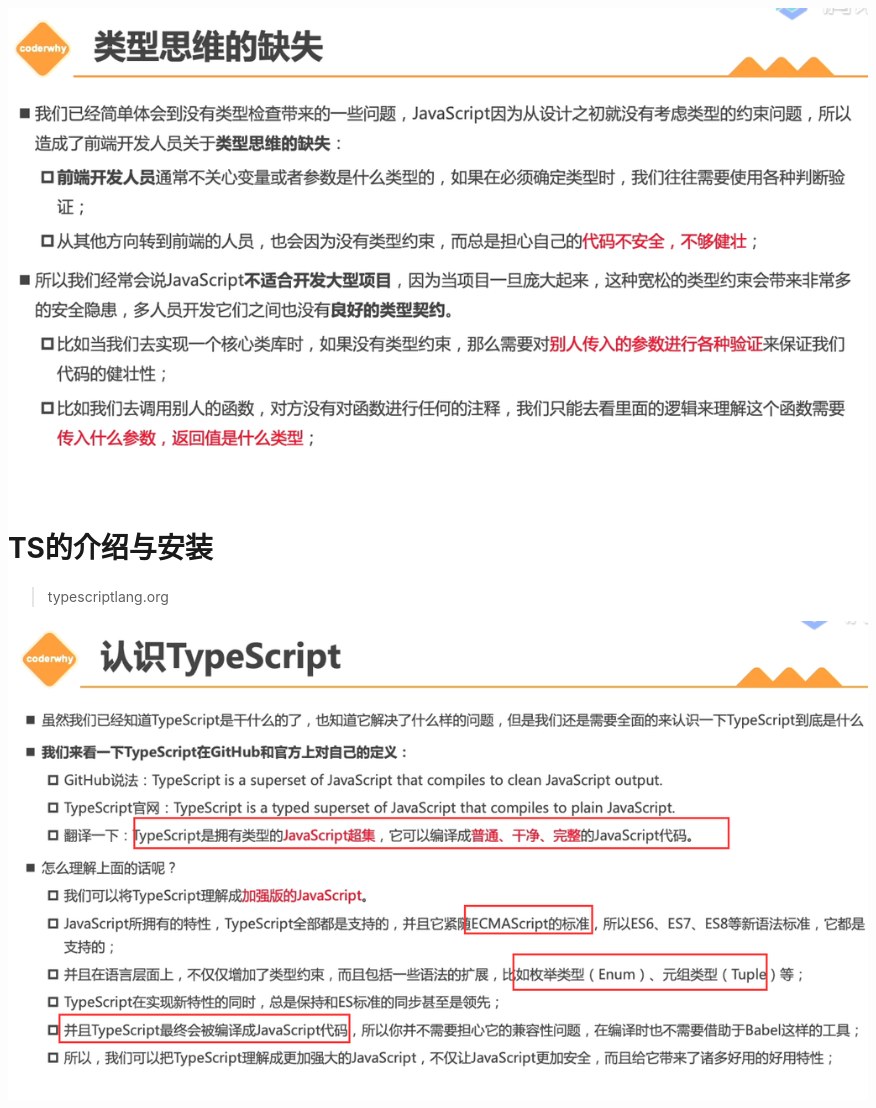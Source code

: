 ![image-20220214123607775](ts.assets/image-20220214123607775.png)

# TS的介绍与安装

> typescriptlang.org

![image-20220214124037735](ts.assets/image-20220214124037735.png)
